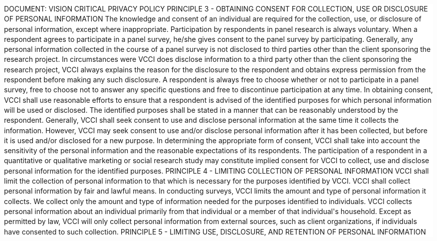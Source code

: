 DOCUMENT:
VISION CRITICAL PRIVACY POLICY
PRINCIPLE 3 - OBTAINING CONSENT FOR COLLECTION, USE OR DISCLOSURE OF PERSONAL
INFORMATION
The knowledge and consent of an individual are required for the collection, use, or disclosure of personal
information, except where inappropriate.
Participation by respondents in panel research is always voluntary. When a respondent agrees to
participate in a panel survey, he/she gives consent to the panel survey by participating.
Generally, any personal information collected in the course of a panel survey is not disclosed to third
parties other than the client sponsoring the research project. In circumstances were VCCI does disclose
information to a third party other than the client sponsoring the research project, VCCI always explains the
reason for the disclosure to the respondent and obtains express permission from the respondent before
making any such disclosure.
A respondent is always free to choose whether or not to participate in a panel survey, free to choose not
to answer any specific questions and free to discontinue participation at any time.
In obtaining consent, VCCI shall use reasonable efforts to ensure that a respondent is advised of the
identified purposes for which personal information will be used or disclosed. The identified purposes shall
be stated in a manner that can be reasonably understood by the respondent.
Generally, VCCI shall seek consent to use and disclose personal information at the same time it collects
the information. However, VCCI may seek consent to use and/or disclose personal information after it has
been collected, but before it is used and/or disclosed for a new purpose.
In determining the appropriate form of consent, VCCI shall take into account the sensitivity of the personal
information and the reasonable expectations of its respondents.
The participation of a respondent in a quantitative or qualitative marketing or social research study may
constitute implied consent for VCCI to collect, use and disclose personal information for the identified
purposes.
PRINCIPLE 4 - LIMITING COLLECTION OF PERSONAL INFORMATION
VCCI shall limit the collection of personal information to that which is necessary for the purposes identified
by VCCI. VCCI shall collect personal information by fair and lawful means.
In conducting surveys, VCCI limits the amount and type of personal information it collects. We collect only
the amount and type of information needed for the purposes identified to individuals.
VCCI collects personal information about an individual primarily from that individual or a member of that
individual's household. Except as permitted by law, VCCI will only collect personal information from
external sources, such as client organizations, if individuals have consented to such collection.
PRINCIPLE 5 - LIMITING USE, DISCLOSURE, AND RETENTION OF PERSONAL INFORMATION
